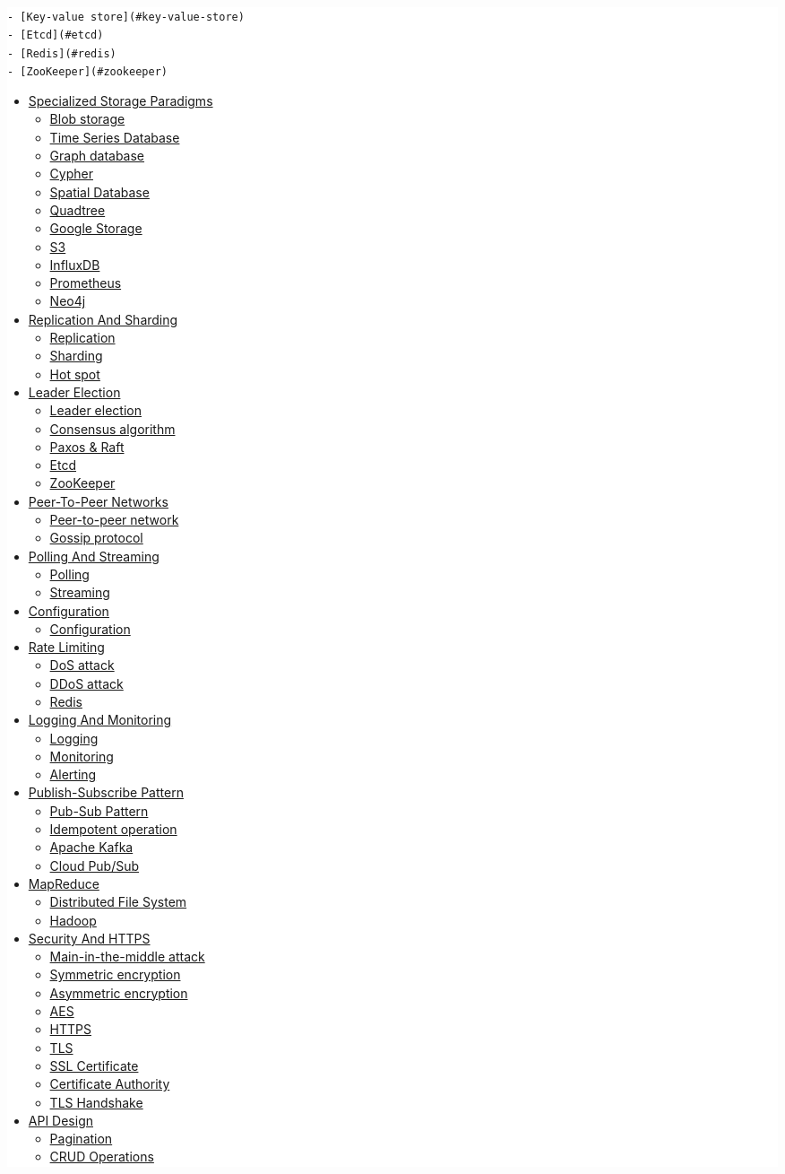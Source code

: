     - [Key-value store](#key-value-store)
    - [Etcd](#etcd)
    - [Redis](#redis)
    - [ZooKeeper](#zookeeper)
  - [Specialized Storage Paradigms](#specialized-storage-paradigms)
    - [Blob storage](#blob-storage)
    - [Time Series Database](#time-series-database)
    - [Graph database](#graph-database)
    - [Cypher](#cypher)
    - [Spatial Database](#spatial-database)
    - [Quadtree](#quadtree)
    - [Google Storage](#google-storage)
    - [S3](#s3)
    - [InfluxDB](#influxdb)
    - [Prometheus](#prometheus)
    - [Neo4j](#neo4j)
  - [Replication And Sharding](#replication-and-sharding)
    - [Replication](#replication)
    - [Sharding](#sharding)
    - [Hot spot](#hot-spot)
  - [Leader Election](#leader-election)
    - [Leader election](#leader-election)
    - [Consensus algorithm](#consensus-algorithm)
    - [Paxos & Raft](#paxos-and-raft)
    - [Etcd](#etcd)
    - [ZooKeeper](#zookeeper)
  - [Peer-To-Peer Networks](#peer-to-peer-networks)
    - [Peer-to-peer network](#peer-to-peer-network)
    - [Gossip protocol](#gossip-protocol)
  - [Polling And Streaming](#polling-and-streaming)
    - [Polling](#polling)
    - [Streaming](#streaming)
  - [Configuration](#configuration)
    - [Configuration](#configuration)
  - [Rate Limiting](#rate-limiting)
    - [DoS attack](#dos-attack)
    - [DDoS attack](#ddos-attack)
    - [Redis](#redis)
  - [Logging And Monitoring](#logging-and-monitoring)
    - [Logging](#logging)
    - [Monitoring](#monitoring)
    - [Alerting](#alerting)
  - [Publish-Subscribe Pattern](#publish-subscribe-pattern)
    - [Pub-Sub Pattern](#pub-sub-pattern)
    - [Idempotent operation](#idempotent-operation)
    - [Apache Kafka](#apache-kafka)
    - [Cloud Pub/Sub](#cloud-pub-sub)
  - [MapReduce](#mapreduce)
    - [Distributed File System](#distributed-file-system)
    - [Hadoop](#hadoop)
  - [Security And HTTPS](#security-and-https)
    - [Main-in-the-middle attack](#main-in-the-middle-attack)
    - [Symmetric encryption](#symmetric-encryption)
    - [Asymmetric encryption](#asymmetric-encryption)
    - [AES](#aes)
    - [HTTPS](#https)
    - [TLS](#tls)
    - [SSL Certificate](#ssl-certificate)
    - [Certificate Authority](#certificate-authority)
    - [TLS Handshake](#tls-handshake)
  - [API Design](#api-design)
    - [Pagination](#pagination)
    - [CRUD Operations](#crud-operations)
